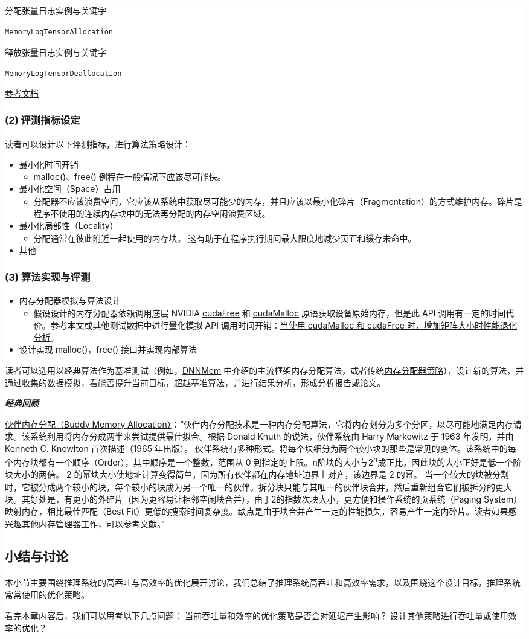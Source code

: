 分配张量日志实例与关键字
```
MemoryLogTensorAllocation
```

释放张量日志实例与关键字
```
MemoryLogTensorDeallocation
```

[参考文档](https://stackoverflow.com/questions/36331419/tensorflow-how-to-measure-how-much-gpu-memory-each-tensor-takes/43189934#43189934)

### (2) 评测指标设定

读者可以设计以下评测指标，进行算法策略设计：

- 最小化时间开销
  - malloc()、free() 例程在一般情况下应该尽可能快。
- 最小化空间（Space）占用
  - 分配器不应该浪费空间，它应该从系统中获取尽可能少的内存，并且应该以最小化碎片（Fragmentation）的方式维护内存。碎片是程序不使用的连续内存块中的无法再分配的内存空闲浪费区域。
- 最小化局部性（Locality）
  - 分配通常在彼此附近一起使用的内存块。 这有助于在程序执行期间最大限度地减少页面和缓存未命中。
- 其他

### (3) 算法实现与评测

- 内存分配器模拟与算法设计
  - 假设设计的内存分配器依赖调用底层 NVIDIA [cudaFree](https://docs.nvidia.com/cuda/cuda-runtime-api/group__CUDART__MEMORY.html#group__CUDART__MEMORY_1ga042655cbbf3408f01061652a075e094) 和 [cudaMalloc](https://docs.nvidia.com/cuda/cuda-runtime-api/group__CUDART__MEMORY.html#group__CUDART__MEMORY_1g37d37965bfb4803b6d4e59ff26856356) 原语获取设备原始内存，但是此 API 调用有一定的时间代价。参考本文或其他测试数据中进行量化模拟 API 调用时间开销：[当使用 cudaMalloc 和 cudaFree 时，增加矩阵大小时性能退化分析](https://arxiv.org/pdf/1510.05041.pdf)。
- 设计实现 malloc()，free() 接口并实现内部算法
  
读者可以选用以经典算法作为基准测试（例如，[DNNMem](https://dl.acm.org/doi/10.1145/3368089.3417050) 中介绍的主流框架内存分配算法，或者传统[内存分配器策略](https://www.cs.tufts.edu/~nr/cs257/archive/doug-lea/malloc.html)），设计新的算法，并通过收集的数据模拟，看能否提升当前目标，超越基准算法，并进行结果分析，形成分析报告或论文。


***经典回顾***

[伙伴内存分配（Buddy Memory Allocation）](https://en.wikipedia.org/wiki/Buddy_memory_allocation)：“伙伴内存分配技术是一种内存分配算法，它将内存划分为多个分区，以尽可能地满足内存请求。该系统利用将内存分成两半来尝试提供最佳拟合。根据 Donald Knuth 的说法，伙伴系统由 Harry Markowitz 于 1963 年发明，并由 Kenneth C. Knowlton 首次描述（1965 年出版）。 伙伴系统有多种形式。将每个块细分为两个较小块的那些是常见的变体。该系统中的每个内存块都有一个顺序（Order），其中顺序是一个整数，范围从 0 到指定的上限。n阶块的大小与$2^n$成正比，因此块的大小正好是低一个阶块大小的两倍。 2 的幂块大小使地址计算变得简单，因为所有伙伴都在内存地址边界上对齐，该边界是 2 的幂。 当一个较大的块被分割时，它被分成两个较小的块，每个较小的块成为另一个唯一的伙伴。拆分块只能与其唯一的伙伴块合并，然后重新组合它们被拆分的更大块。其好处是，有更小的外碎片（因为更容易让相邻空闲块合并），由于2的指数次块大小，更方便和操作系统的页系统（Paging System）映射内存，相比最佳匹配（Best Fit）更低的搜索时间复杂度。缺点是由于块合并产生一定的性能损失，容易产生一定内碎片。读者如果感兴趣其他内存管理器工作，可以参考[文献](https://slideplayer.com/slide/3544296/)。”


## 小结与讨论

本小节主要围绕推理系统的高吞吐与高效率的优化展开讨论，我们总结了推理系统高吞吐和高效率需求，以及围绕这个设计目标，推理系统常常使用的优化策略。

看完本章内容后，我们可以思考以下几点问题：
当前吞吐量和效率的优化策略是否会对延迟产生影响？
设计其他策略进行吞吐量或使用效率的优化？
